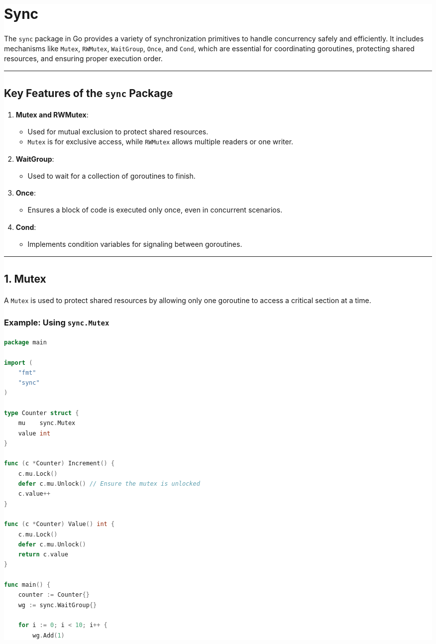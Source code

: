 # Sync

The `sync` package in Go provides a variety of synchronization primitives to handle concurrency safely and efficiently. It includes mechanisms like `Mutex`, `RWMutex`, `WaitGroup`, `Once`, and `Cond`, which are essential for coordinating goroutines, protecting shared resources, and ensuring proper execution order.

---

## **Key Features of the `sync` Package**

1. **Mutex and RWMutex**:
    - Used for mutual exclusion to protect shared resources.
    - `Mutex` is for exclusive access, while `RWMutex` allows multiple readers or one writer.

2. **WaitGroup**:
    - Used to wait for a collection of goroutines to finish.

3. **Once**:
    - Ensures a block of code is executed only once, even in concurrent scenarios.

4. **Cond**:
    - Implements condition variables for signaling between goroutines.

---

## **1. Mutex**

A `Mutex` is used to protect shared resources by allowing only one goroutine to access a critical section at a time.

### Example: Using `sync.Mutex`

```go
package main

import (
	"fmt"
	"sync"
)

type Counter struct {
	mu    sync.Mutex
	value int
}

func (c *Counter) Increment() {
	c.mu.Lock()
	defer c.mu.Unlock() // Ensure the mutex is unlocked
	c.value++
}

func (c *Counter) Value() int {
	c.mu.Lock()
	defer c.mu.Unlock()
	return c.value
}

func main() {
	counter := Counter{}
	wg := sync.WaitGroup{}

	for i := 0; i < 10; i++ {
		wg.Add(1)
```